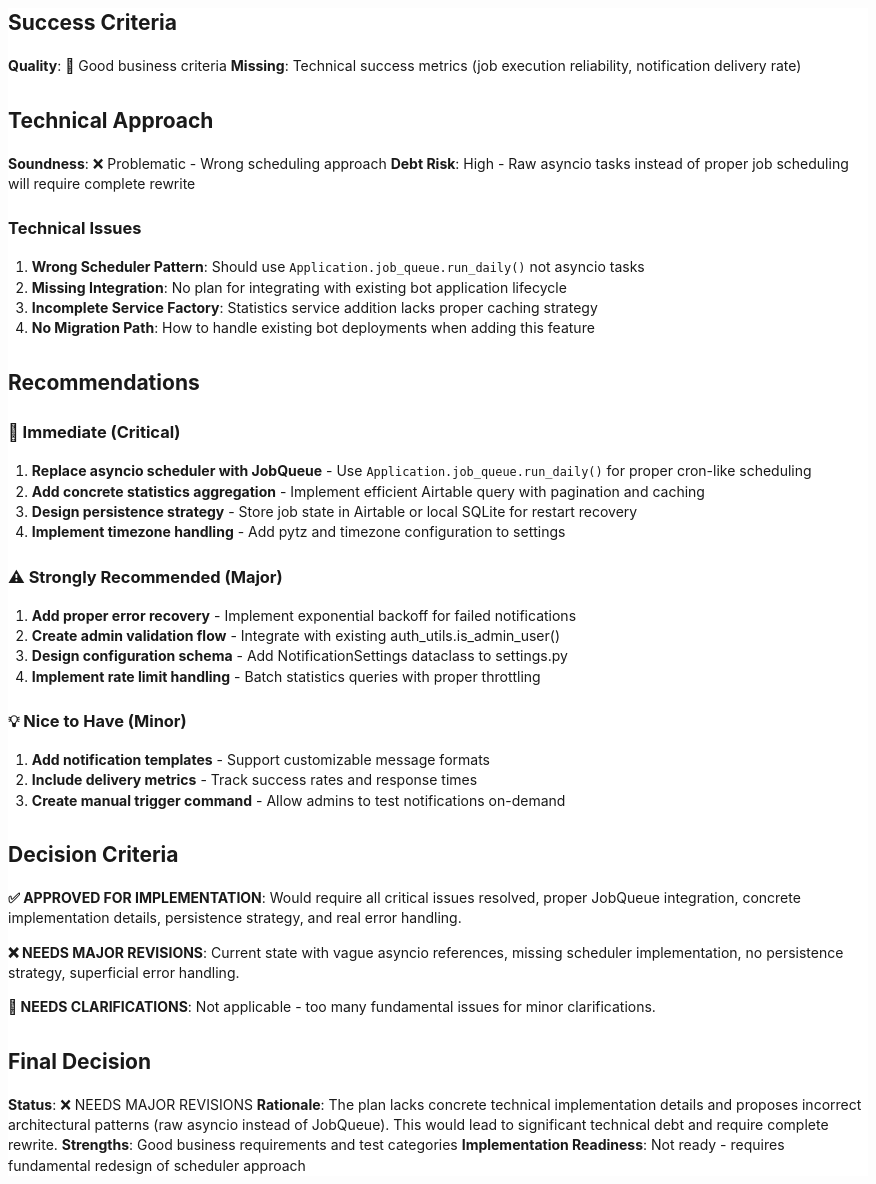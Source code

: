 ## Success Criteria
**Quality**: 🔄 Good business criteria
**Missing**: Technical success metrics (job execution reliability, notification delivery rate)

## Technical Approach
**Soundness**: ❌ Problematic - Wrong scheduling approach
**Debt Risk**: High - Raw asyncio tasks instead of proper job scheduling will require complete rewrite

### Technical Issues
1. **Wrong Scheduler Pattern**: Should use `Application.job_queue.run_daily()` not asyncio tasks
2. **Missing Integration**: No plan for integrating with existing bot application lifecycle
3. **Incomplete Service Factory**: Statistics service addition lacks proper caching strategy
4. **No Migration Path**: How to handle existing bot deployments when adding this feature

## Recommendations

### 🚨 Immediate (Critical)
1. **Replace asyncio scheduler with JobQueue** - Use `Application.job_queue.run_daily()` for proper cron-like scheduling
2. **Add concrete statistics aggregation** - Implement efficient Airtable query with pagination and caching
3. **Design persistence strategy** - Store job state in Airtable or local SQLite for restart recovery
4. **Implement timezone handling** - Add pytz and timezone configuration to settings

### ⚠️ Strongly Recommended (Major)
1. **Add proper error recovery** - Implement exponential backoff for failed notifications
2. **Create admin validation flow** - Integrate with existing auth_utils.is_admin_user()
3. **Design configuration schema** - Add NotificationSettings dataclass to settings.py
4. **Implement rate limit handling** - Batch statistics queries with proper throttling

### 💡 Nice to Have (Minor)
1. **Add notification templates** - Support customizable message formats
2. **Include delivery metrics** - Track success rates and response times
3. **Create manual trigger command** - Allow admins to test notifications on-demand

## Decision Criteria

**✅ APPROVED FOR IMPLEMENTATION**: Would require all critical issues resolved, proper JobQueue integration, concrete implementation details, persistence strategy, and real error handling.

**❌ NEEDS MAJOR REVISIONS**: Current state with vague asyncio references, missing scheduler implementation, no persistence strategy, superficial error handling.

**🔄 NEEDS CLARIFICATIONS**: Not applicable - too many fundamental issues for minor clarifications.

## Final Decision
**Status**: ❌ NEEDS MAJOR REVISIONS
**Rationale**: The plan lacks concrete technical implementation details and proposes incorrect architectural patterns (raw asyncio instead of JobQueue). This would lead to significant technical debt and require complete rewrite.
**Strengths**: Good business requirements and test categories
**Implementation Readiness**: Not ready - requires fundamental redesign of scheduler approach
